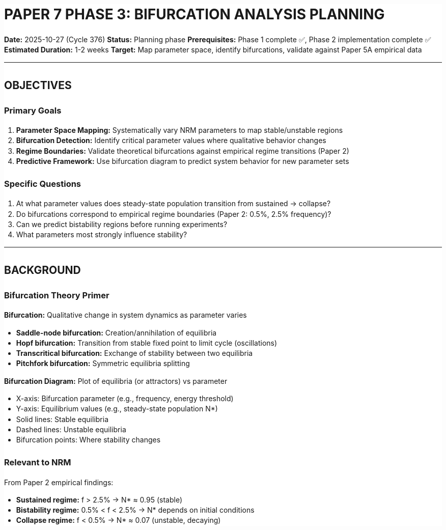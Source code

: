 # PAPER 7 PHASE 3: BIFURCATION ANALYSIS PLANNING

**Date:** 2025-10-27 (Cycle 376)
**Status:** Planning phase
**Prerequisites:** Phase 1 complete ✅, Phase 2 implementation complete ✅
**Estimated Duration:** 1-2 weeks
**Target:** Map parameter space, identify bifurcations, validate against Paper 5A empirical data

---

## OBJECTIVES

### Primary Goals
1. **Parameter Space Mapping:** Systematically vary NRM parameters to map stable/unstable regions
2. **Bifurcation Detection:** Identify critical parameter values where qualitative behavior changes
3. **Regime Boundaries:** Validate theoretical bifurcations against empirical regime transitions (Paper 2)
4. **Predictive Framework:** Use bifurcation diagram to predict system behavior for new parameter sets

### Specific Questions
1. At what parameter values does steady-state population transition from sustained → collapse?
2. Do bifurcations correspond to empirical regime boundaries (Paper 2: 0.5%, 2.5% frequency)?
3. Can we predict bistability regions before running experiments?
4. What parameters most strongly influence stability?

---

## BACKGROUND

### Bifurcation Theory Primer

**Bifurcation:** Qualitative change in system dynamics as parameter varies
- **Saddle-node bifurcation:** Creation/annihilation of equilibria
- **Hopf bifurcation:** Transition from stable fixed point to limit cycle (oscillations)
- **Transcritical bifurcation:** Exchange of stability between two equilibria
- **Pitchfork bifurcation:** Symmetric equilibria splitting

**Bifurcation Diagram:** Plot of equilibria (or attractors) vs parameter
- X-axis: Bifurcation parameter (e.g., frequency, energy threshold)
- Y-axis: Equilibrium values (e.g., steady-state population N*)
- Solid lines: Stable equilibria
- Dashed lines: Unstable equilibria
- Bifurcation points: Where stability changes

### Relevant to NRM

From Paper 2 empirical findings:
- **Sustained regime:** f > 2.5% → N* ≈ 0.95 (stable)
- **Bistability regime:** 0.5% < f < 2.5% → N* depends on initial conditions
- **Collapse regime:** f < 0.5% → N* ≈ 0.07 (unstable, decaying)
